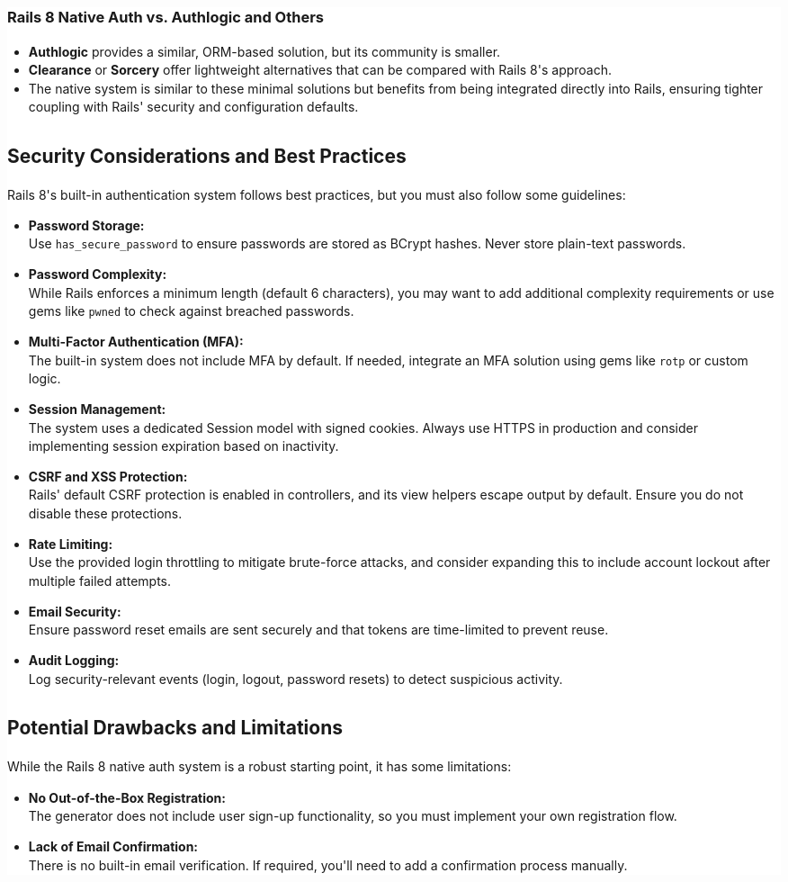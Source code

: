 ### Rails 8 Native Auth vs. Authlogic and Others

- **Authlogic** provides a similar, ORM-based solution, but its community is smaller.  
- **Clearance** or **Sorcery** offer lightweight alternatives that can be compared with Rails 8's approach.  
- The native system is similar to these minimal solutions but benefits from being integrated directly into Rails, ensuring tighter coupling with Rails' security and configuration defaults.

## Security Considerations and Best Practices

Rails 8's built-in authentication system follows best practices, but you must also follow some guidelines:

- **Password Storage:**  
  Use `has_secure_password` to ensure passwords are stored as BCrypt hashes. Never store plain-text passwords.

- **Password Complexity:**  
  While Rails enforces a minimum length (default 6 characters), you may want to add additional complexity requirements or use gems like `pwned` to check against breached passwords.

- **Multi-Factor Authentication (MFA):**  
  The built-in system does not include MFA by default. If needed, integrate an MFA solution using gems like `rotp` or custom logic.

- **Session Management:**  
  The system uses a dedicated Session model with signed cookies. Always use HTTPS in production and consider implementing session expiration based on inactivity.

- **CSRF and XSS Protection:**  
  Rails' default CSRF protection is enabled in controllers, and its view helpers escape output by default. Ensure you do not disable these protections.

- **Rate Limiting:**  
  Use the provided login throttling to mitigate brute-force attacks, and consider expanding this to include account lockout after multiple failed attempts.

- **Email Security:**  
  Ensure password reset emails are sent securely and that tokens are time-limited to prevent reuse.

- **Audit Logging:**  
  Log security-relevant events (login, logout, password resets) to detect suspicious activity.

## Potential Drawbacks and Limitations

While the Rails 8 native auth system is a robust starting point, it has some limitations:

- **No Out-of-the-Box Registration:**  
  The generator does not include user sign-up functionality, so you must implement your own registration flow.

- **Lack of Email Confirmation:**  
  There is no built-in email verification. If required, you'll need to add a confirmation process manually.
